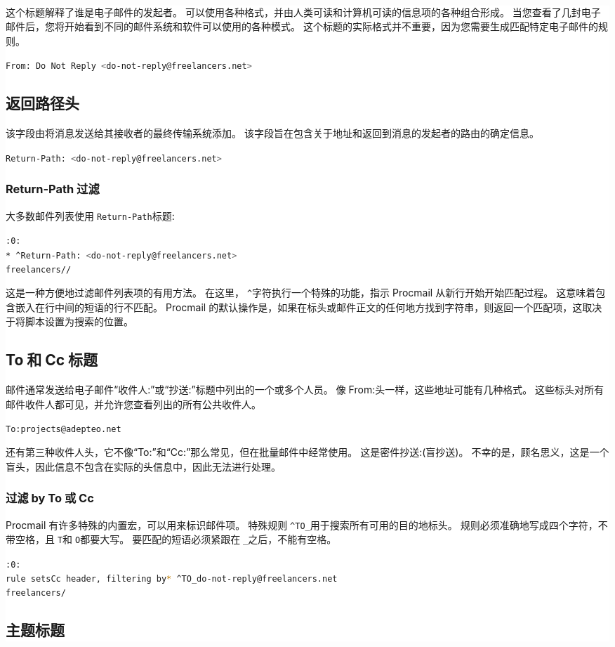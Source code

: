 这个标题解释了谁是电子邮件的发起者。 可以使用各种格式，并由人类可读和计算机可读的信息项的各种组合形成。 当您查看了几封电子邮件后，您将开始看到不同的邮件系统和软件可以使用的各种模式。 这个标题的实际格式并不重要，因为您需要生成匹配特定电子邮件的规则。

```sh
From: Do Not Reply <do-not-reply@freelancers.net>

```

## 返回路径头

该字段由将消息发送给其接收者的最终传输系统添加。 该字段旨在包含关于地址和返回到消息的发起者的路由的确定信息。

```sh
Return-Path: <do-not-reply@freelancers.net>

```

### Return-Path 过滤

大多数邮件列表使用 `Return-Path`标题:

```sh
:0:
* ^Return-Path: <do-not-reply@freelancers.net>
freelancers//

```

这是一种方便地过滤邮件列表项的有用方法。 在这里， `^`字符执行一个特殊的功能，指示 Procmail 从新行开始开始匹配过程。 这意味着包含嵌入在行中间的短语的行不匹配。 Procmail 的默认操作是，如果在标头或邮件正文的任何地方找到字符串，则返回一个匹配项，这取决于将脚本设置为搜索的位置。

## To 和 Cc 标题

邮件通常发送给电子邮件“收件人:”或“抄送:”标题中列出的一个或多个人员。 像 From:头一样，这些地址可能有几种格式。 这些标头对所有邮件收件人都可见，并允许您查看列出的所有公共收件人。

```sh
To:projects@adepteo.net

```

还有第三种收件人头，它不像“To:”和“Cc:”那么常见，但在批量邮件中经常使用。 这是密件抄送:(盲抄送)。 不幸的是，顾名思义，这是一个盲头，因此信息不包含在实际的头信息中，因此无法进行处理。

### 过滤 by To 或 Cc

Procmail 有许多特殊的内置宏，可以用来标识邮件项。 特殊规则 `^TO_`用于搜索所有可用的目的地标头。 规则必须准确地写成四个字符，不带空格，且 `T`和 `O`都要大写。 要匹配的短语必须紧跟在 `_`之后，不能有空格。

```sh
:0:
rule setsCc header, filtering by* ^TO_do-not-reply@freelancers.net
freelancers/

```

## 主题标题
